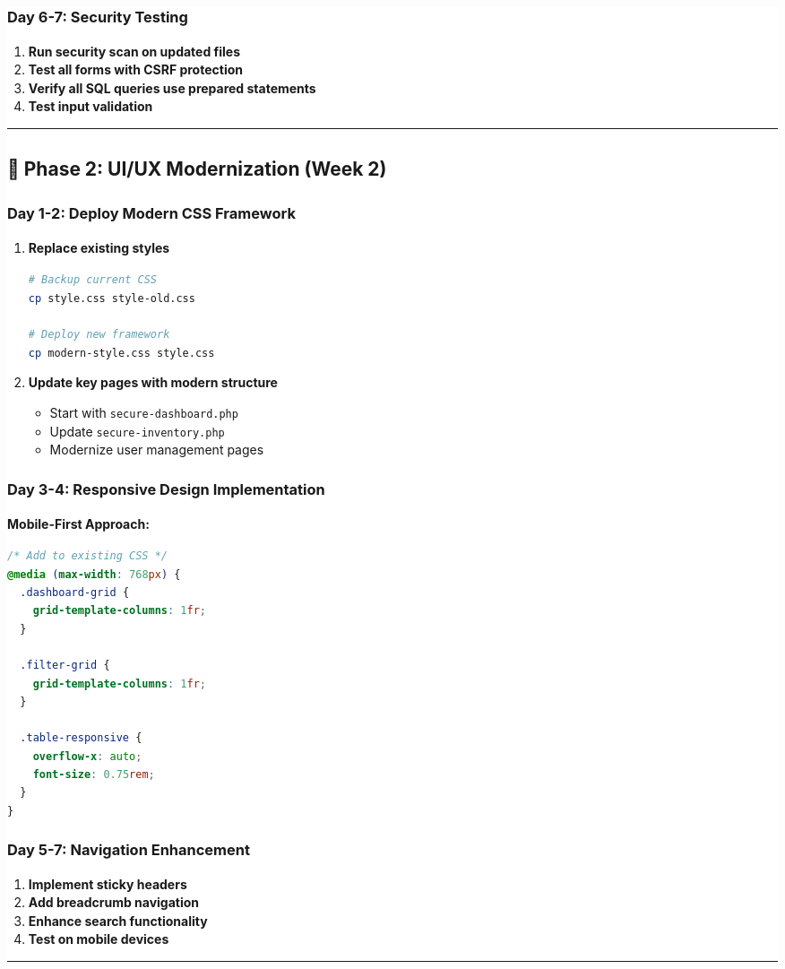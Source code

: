 ### Day 6-7: Security Testing

1. **Run security scan on updated files**
2. **Test all forms with CSRF protection**
3. **Verify all SQL queries use prepared statements**
4. **Test input validation**

---

## 🎨 Phase 2: UI/UX Modernization (Week 2)

### Day 1-2: Deploy Modern CSS Framework

1. **Replace existing styles**
   ```bash
   # Backup current CSS
   cp style.css style-old.css

   # Deploy new framework
   cp modern-style.css style.css
   ```

2. **Update key pages with modern structure**
   - Start with `secure-dashboard.php`
   - Update `secure-inventory.php`
   - Modernize user management pages

### Day 3-4: Responsive Design Implementation

**Mobile-First Approach:**

```css
/* Add to existing CSS */
@media (max-width: 768px) {
  .dashboard-grid {
    grid-template-columns: 1fr;
  }

  .filter-grid {
    grid-template-columns: 1fr;
  }

  .table-responsive {
    overflow-x: auto;
    font-size: 0.75rem;
  }
}
```

### Day 5-7: Navigation Enhancement

1. **Implement sticky headers**
2. **Add breadcrumb navigation**
3. **Enhance search functionality**
4. **Test on mobile devices**

---